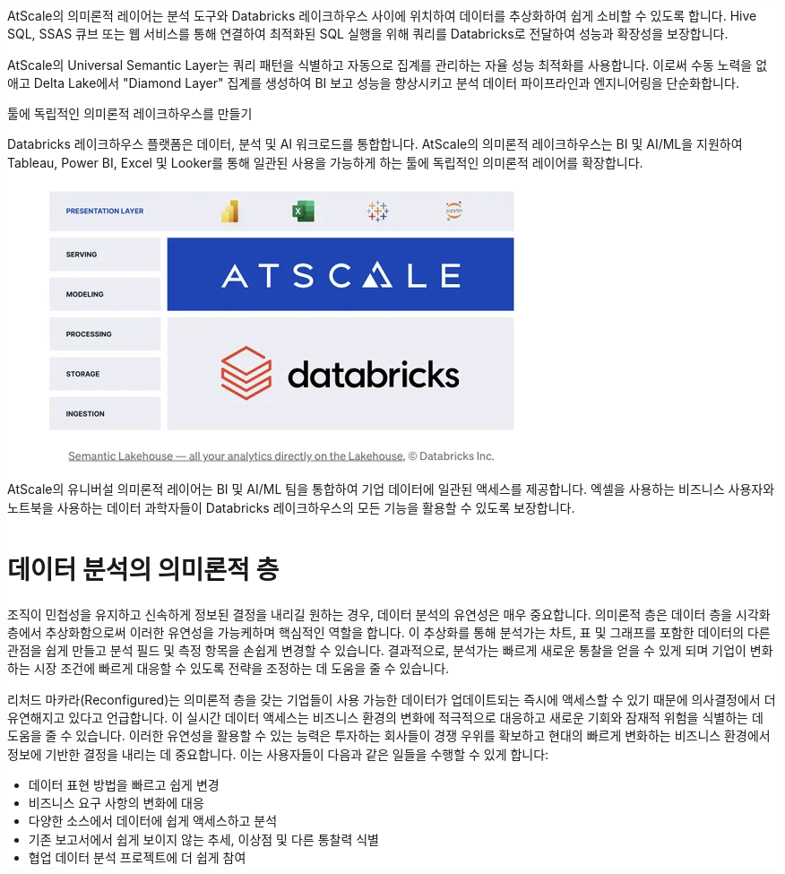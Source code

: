AtScale의 의미론적 레이어는 분석 도구와 Databricks 레이크하우스 사이에 위치하여 데이터를 추상화하여 쉽게 소비할 수 있도록 합니다. Hive SQL, SSAS 큐브 또는 웹 서비스를 통해 연결하여 최적화된 SQL 실행을 위해 쿼리를 Databricks로 전달하여 성능과 확장성을 보장합니다.

AtScale의 Universal Semantic Layer는 쿼리 패턴을 식별하고 자동으로 집계를 관리하는 자율 성능 최적화를 사용합니다. 이로써 수동 노력을 없애고 Delta Lake에서 "Diamond Layer" 집계를 생성하여 BI 보고 성능을 향상시키고 분석 데이터 파이프라인과 엔지니어링을 단순화합니다.

<div class="content-ad"></div>

툴에 독립적인 의미론적 레이크하우스를 만들기

Databricks 레이크하우스 플랫폼은 데이터, 분석 및 AI 워크로드를 통합합니다. AtScale의 의미론적 레이크하우스는 BI 및 AI/ML을 지원하여 Tableau, Power BI, Excel 및 Looker를 통해 일관된 사용을 가능하게 하는 툴에 독립적인 의미론적 레이어를 확장합니다.

![image](/assets/img/2024-06-22-SemanticLayerOneLayertoServeThemAll_3.png)

AtScale의 유니버설 의미론적 레이어는 BI 및 AI/ML 팀을 통합하여 기업 데이터에 일관된 액세스를 제공합니다. 엑셀을 사용하는 비즈니스 사용자와 노트북을 사용하는 데이터 과학자들이 Databricks 레이크하우스의 모든 기능을 활용할 수 있도록 보장합니다.

<div class="content-ad"></div>

# 데이터 분석의 의미론적 층

조직이 민첩성을 유지하고 신속하게 정보된 결정을 내리길 원하는 경우, 데이터 분석의 유연성은 매우 중요합니다. 의미론적 층은 데이터 층을 시각화 층에서 추상화함으로써 이러한 유연성을 가능케하며 핵심적인 역할을 합니다. 이 추상화를 통해 분석가는 차트, 표 및 그래프를 포함한 데이터의 다른 관점을 쉽게 만들고 분석 필드 및 측정 항목을 손쉽게 변경할 수 있습니다. 결과적으로, 분석가는 빠르게 새로운 통찰을 얻을 수 있게 되며 기업이 변화하는 시장 조건에 빠르게 대응할 수 있도록 전략을 조정하는 데 도움을 줄 수 있습니다.

리처드 마카라(Reconfigured)는 의미론적 층을 갖는 기업들이 사용 가능한 데이터가 업데이트되는 즉시에 액세스할 수 있기 때문에 의사결정에서 더 유연해지고 있다고 언급합니다. 이 실시간 데이터 액세스는 비즈니스 환경의 변화에 적극적으로 대응하고 새로운 기회와 잠재적 위험을 식별하는 데 도움을 줄 수 있습니다. 이러한 유연성을 활용할 수 있는 능력은 투자하는 회사들이 경쟁 우위를 확보하고 현대의 빠르게 변화하는 비즈니스 환경에서 정보에 기반한 결정을 내리는 데 중요합니다. 이는 사용자들이 다음과 같은 일들을 수행할 수 있게 합니다:

- 데이터 표현 방법을 빠르고 쉽게 변경
- 비즈니스 요구 사항의 변화에 대응
- 다양한 소스에서 데이터에 쉽게 액세스하고 분석
- 기존 보고서에서 쉽게 보이지 않는 추세, 이상점 및 다른 통찰력 식별 
- 협업 데이터 분석 프로젝트에 더 쉽게 참여

<div class="content-ad"></div>
